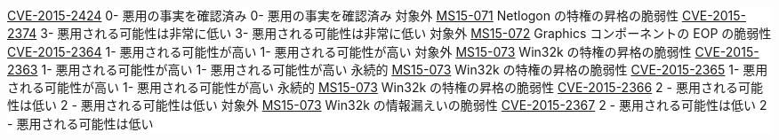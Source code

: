<td style="border:1px solid black;"><a href="http://www.cve.mitre.org/cgi-bin/cvename.cgi?name=cve-2015-2424">CVE-2015-2424</a></td>
<td style="border:1px solid black;">0- 悪用の事実を確認済み</td>
<td style="border:1px solid black;">0- 悪用の事実を確認済み</td>
<td style="border:1px solid black;">対象外</td>
</tr>
<tr class="even">
<td style="border:1px solid black;"><a href="http://go.microsoft.com/fwlink/?linkid=616064">MS15-071</a></td>
<td style="border:1px solid black;">Netlogon の特権の昇格の脆弱性</td>
<td style="border:1px solid black;"><a href="http://www.cve.mitre.org/cgi-bin/cvename.cgi?name=cve-2015-2374">CVE-2015-2374</a></td>
<td style="border:1px solid black;">3- 悪用される可能性は非常に低い</td>
<td style="border:1px solid black;">3- 悪用される可能性は非常に低い</td>
<td style="border:1px solid black;">対象外</td>
</tr>
<tr class="odd">
<td style="border:1px solid black;"><a href="http://go.microsoft.com/fwlink/?linkid=615999">MS15-072</a></td>
<td style="border:1px solid black;">Graphics コンポーネントの EOP の脆弱性</td>
<td style="border:1px solid black;"><a href="http://www.cve.mitre.org/cgi-bin/cvename.cgi?name=cve-2015-2364">CVE-2015-2364</a></td>
<td style="border:1px solid black;">1- 悪用される可能性が高い</td>
<td style="border:1px solid black;">1- 悪用される可能性が高い</td>
<td style="border:1px solid black;">対象外</td>
</tr>
<tr class="even">
<td style="border:1px solid black;"><a href="http://go.microsoft.com/fwlink/?linkid=615996">MS15-073</a></td>
<td style="border:1px solid black;">Win32k の特権の昇格の脆弱性</td>
<td style="border:1px solid black;"><a href="http://www.cve.mitre.org/cgi-bin/cvename.cgi?name=cve-2015-2363">CVE-2015-2363</a></td>
<td style="border:1px solid black;">1- 悪用される可能性が高い</td>
<td style="border:1px solid black;">1- 悪用される可能性が高い</td>
<td style="border:1px solid black;">永続的</td>
</tr>
<tr class="odd">
<td style="border:1px solid black;"><a href="http://go.microsoft.com/fwlink/?linkid=615996">MS15-073</a></td>
<td style="border:1px solid black;">Win32k の特権の昇格の脆弱性</td>
<td style="border:1px solid black;"><a href="http://www.cve.mitre.org/cgi-bin/cvename.cgi?name=cve-2015-2365">CVE-2015-2365</a></td>
<td style="border:1px solid black;">1- 悪用される可能性が高い</td>
<td style="border:1px solid black;">1- 悪用される可能性が高い</td>
<td style="border:1px solid black;">永続的</td>
</tr>
<tr class="even">
<td style="border:1px solid black;"><a href="http://go.microsoft.com/fwlink/?linkid=615996">MS15-073</a></td>
<td style="border:1px solid black;">Win32k の特権の昇格の脆弱性</td>
<td style="border:1px solid black;"><a href="http://www.cve.mitre.org/cgi-bin/cvename.cgi?name=cve-2015-2366">CVE-2015-2366</a></td>
<td style="border:1px solid black;">2 - 悪用される可能性は低い</td>
<td style="border:1px solid black;">2 - 悪用される可能性は低い</td>
<td style="border:1px solid black;">対象外</td>
</tr>
<tr class="odd">
<td style="border:1px solid black;"><a href="http://go.microsoft.com/fwlink/?linkid=615996">MS15-073</a></td>
<td style="border:1px solid black;">Win32k の情報漏えいの脆弱性</td>
<td style="border:1px solid black;"><a href="http://www.cve.mitre.org/cgi-bin/cvename.cgi?name=cve-2015-2367">CVE-2015-2367</a></td>
<td style="border:1px solid black;">2 - 悪用される可能性は低い</td>
<td style="border:1px solid black;">2 - 悪用される可能性は低い</td>